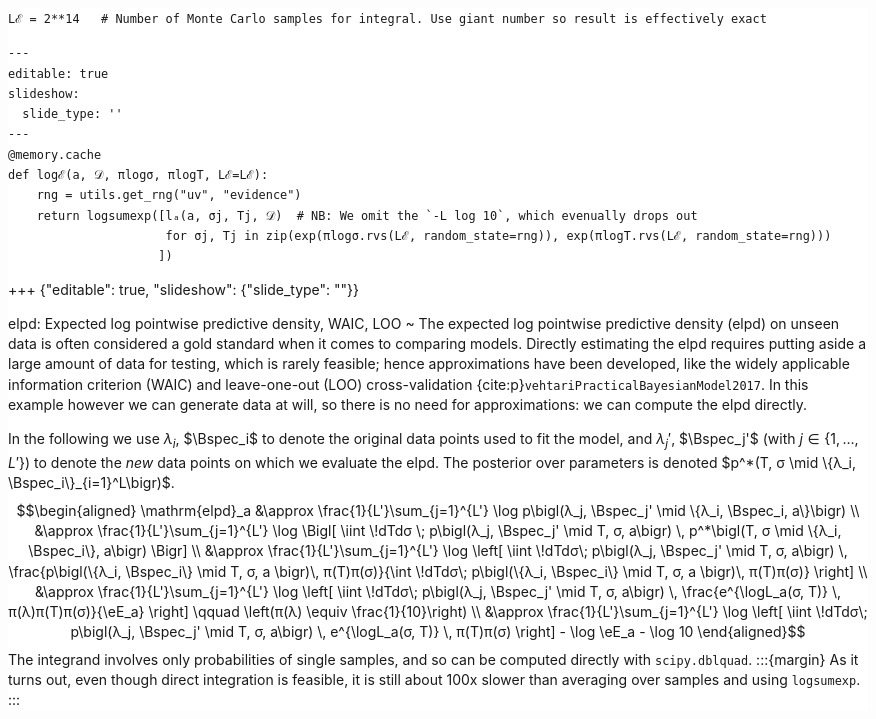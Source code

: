 ```{code-cell} ipython3
Lℰ = 2**14   # Number of Monte Carlo samples for integral. Use giant number so result is effectively exact
```

```{code-cell} ipython3
---
editable: true
slideshow:
  slide_type: ''
---
@memory.cache
def logℰ(a, 𝒟, πlogσ, πlogT, Lℰ=Lℰ):
    rng = utils.get_rng("uv", "evidence")
    return logsumexp([lₐ(a, σj, Tj, 𝒟)  # NB: We omit the `-L log 10`, which evenually drops out
                      for σj, Tj in zip(exp(πlogσ.rvs(Lℰ, random_state=rng)), exp(πlogT.rvs(Lℰ, random_state=rng)))
                     ])
```

+++ {"editable": true, "slideshow": {"slide_type": ""}}

$\mathrm{elpd}$: Expected log pointwise predictive density, WAIC, LOO
~ The expected log pointwise predictive density ($\mathrm{elpd}$) on unseen data is often considered a gold standard when it comes to comparing models. Directly estimating the elpd requires putting aside a large amount of data for testing, which is rarely feasible; hence approximations have been developed, like the widely applicable information criterion (WAIC) and leave-one-out (LOO) cross-validation {cite:p}`vehtariPracticalBayesianModel2017`. In this example however we can generate data at will, so there is no need for approximations: we can compute the $\mathrm{elpd}$ directly.

  In the following we use $λ_i$, $\Bspec_i$ to denote the original data points used to fit the model, and $λ_j'$, $\Bspec_j'$ (with $j \in \{1,\dotsc,L'\}$) to denote the *new* data points on which we evaluate the $\mathrm{elpd}$. The posterior over parameters is denoted $p^*(T, σ \mid \{λ_i, \Bspec_i\}_{i=1}^L\bigr)$.
  $$\begin{aligned}
    \mathrm{elpd}_a
    &\approx \frac{1}{L'}\sum_{j=1}^{L'} \log p\bigl(λ_j, \Bspec_j' \mid \{λ_i, \Bspec_i, a\}\bigr) \\
    &\approx \frac{1}{L'}\sum_{j=1}^{L'} \log \Bigl[
        \iint \!dTdσ \; p\bigl(λ_j, \Bspec_j' \mid T, σ, a\bigr) \, p^*\bigl(T, σ \mid \{λ_i, \Bspec_i\}, a\bigr)
        \Bigr] \\
    &\approx \frac{1}{L'}\sum_{j=1}^{L'} \log \left[
        \iint \!dTdσ\; p\bigl(λ_j, \Bspec_j' \mid T, σ, a\bigr) \, \frac{p\bigl(\{λ_i, \Bspec_i\} \mid T, σ, a \bigr)\, π(T)π(σ)}{\int \!dTdσ\; p\bigl(\{λ_i, \Bspec_i\} \mid T, σ, a \bigr)\, π(T)π(σ)}
        \right] \\
    &\approx \frac{1}{L'}\sum_{j=1}^{L'} \log \left[
        \iint \!dTdσ\; p\bigl(λ_j, \Bspec_j' \mid T, σ, a\bigr) \, \frac{e^{\logL_a(σ, T)} \, π(λ)π(T)π(σ)}{\eE_a}
        \right] \qquad \left(π(λ) \equiv \frac{1}{10}\right) \\
    &\approx \frac{1}{L'}\sum_{j=1}^{L'} \log \left[
        \iint \!dTdσ\; p\bigl(λ_j, \Bspec_j' \mid T, σ, a\bigr) \, e^{\logL_a(σ, T)} \, π(T)π(σ)
        \right] - \log \eE_a - \log 10
  \end{aligned}$$
  The integrand involves only probabilities of single samples, and so can be computed directly with `scipy.dblquad`.
  :::{margin}
  As it turns out, even though direct integration is feasible, it is still about 100x slower than averaging over samples and using `logsumexp`.
  :::
  